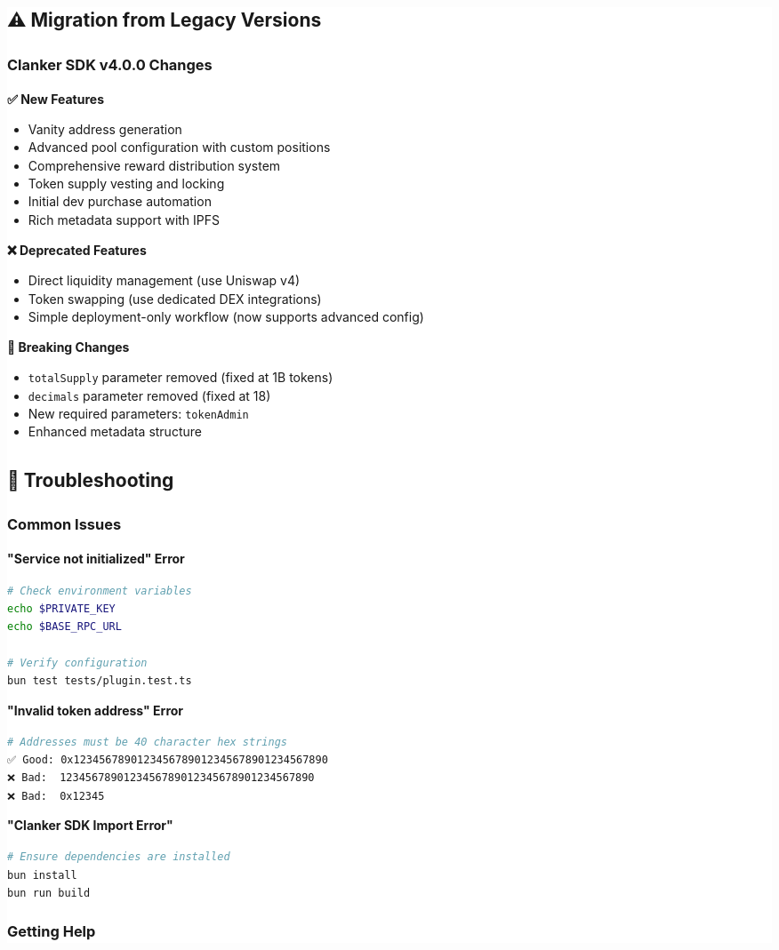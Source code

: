 ## ⚠️ Migration from Legacy Versions

### Clanker SDK v4.0.0 Changes

**✅ New Features**
- Vanity address generation
- Advanced pool configuration with custom positions
- Comprehensive reward distribution system
- Token supply vesting and locking
- Initial dev purchase automation
- Rich metadata support with IPFS

**❌ Deprecated Features**  
- Direct liquidity management (use Uniswap v4)
- Token swapping (use dedicated DEX integrations)
- Simple deployment-only workflow (now supports advanced config)

**🔄 Breaking Changes**
- `totalSupply` parameter removed (fixed at 1B tokens)
- `decimals` parameter removed (fixed at 18)  
- New required parameters: `tokenAdmin`
- Enhanced metadata structure

## 🚨 Troubleshooting

### Common Issues

**"Service not initialized" Error**
```bash
# Check environment variables
echo $PRIVATE_KEY
echo $BASE_RPC_URL

# Verify configuration
bun test tests/plugin.test.ts
```

**"Invalid token address" Error**  
```bash
# Addresses must be 40 character hex strings
✅ Good: 0x1234567890123456789012345678901234567890
❌ Bad:  1234567890123456789012345678901234567890
❌ Bad:  0x12345
```

**"Clanker SDK Import Error"**
```bash
# Ensure dependencies are installed
bun install
bun run build
```

### Getting Help
